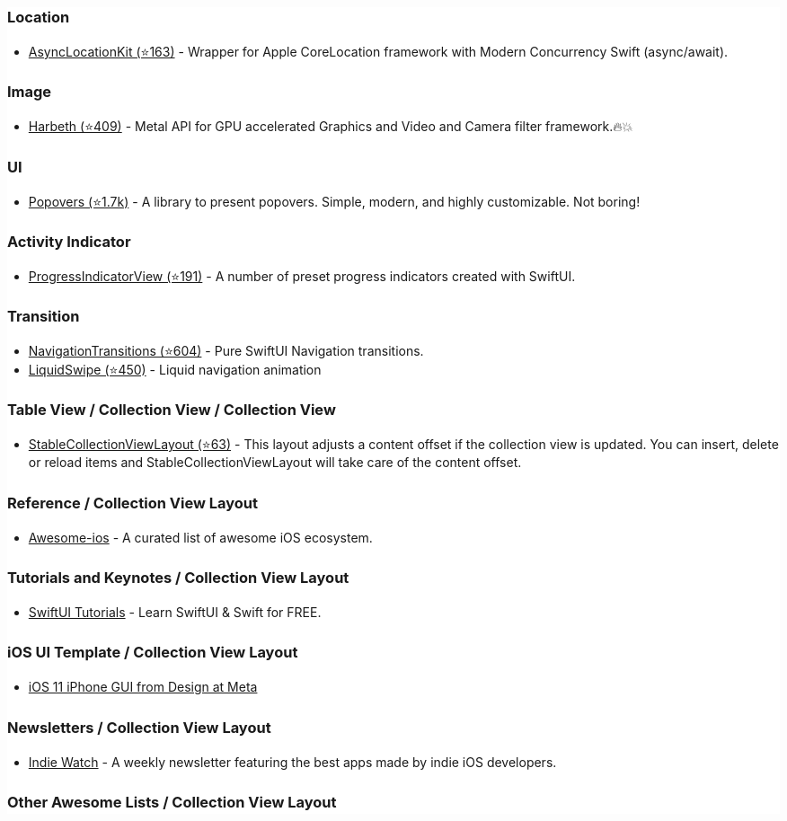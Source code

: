 ### Location

*   [AsyncLocationKit (⭐163)](https://github.com/AsyncSwift/AsyncLocationKit) - Wrapper for Apple CoreLocation framework with Modern Concurrency Swift (async/await).

### Image

*   [Harbeth (⭐409)](https://github.com/yangKJ/Harbeth) - Metal API for GPU accelerated Graphics and Video and Camera filter framework.🔥💥

### UI

*   [Popovers (⭐1.7k)](https://github.com/aheze/Popovers) - A library to present popovers. Simple, modern, and highly customizable. Not boring!

### Activity Indicator

*   [ProgressIndicatorView (⭐191)](https://github.com/exyte/ProgressIndicatorView) - A number of preset progress indicators created with SwiftUI.

### Transition

*   [NavigationTransitions (⭐604)](https://github.com/davdroman/swiftui-navigation-transitions) - Pure SwiftUI Navigation transitions.
*   [LiquidSwipe (⭐450)](https://github.com/exyte/LiquidSwipe) - Liquid navigation animation

### Table View / Collection View / Collection View

*   [StableCollectionViewLayout (⭐63)](https://github.com/aimalygin/StableCollectionViewLayout) - This layout adjusts a content offset if the collection view is updated. You can insert, delete or reload items and StableCollectionViewLayout will take care of the content offset.

### Reference / Collection View Layout

*   [Awesome-ios](https://kandi.openweaver.com/swift/vsouza/awesome-ios) - A curated list of awesome iOS ecosystem.

### Tutorials and Keynotes / Collection View Layout

*   [SwiftUI Tutorials](https://JaneshSwift.com) - Learn SwiftUI & Swift for FREE.

### iOS UI Template / Collection View Layout

*   [iOS 11 iPhone GUI from Design at Meta](https://design.facebook.com/toolsandresources/ios-11-iphone-gui/)

### Newsletters / Collection View Layout

*   [Indie Watch](https://indie.watch/) - A weekly newsletter featuring the best apps made by indie iOS developers.

### Other Awesome Lists / Collection View Layout
